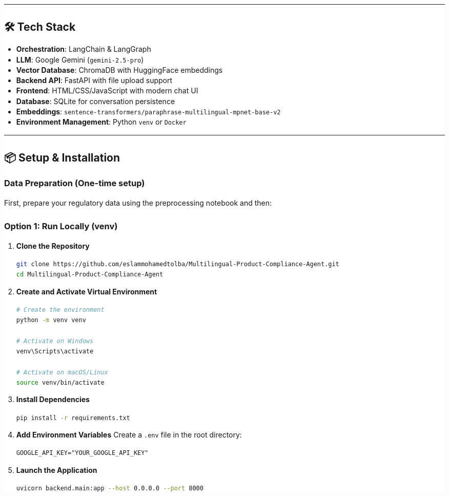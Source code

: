 -----

## 🛠️ Tech Stack

- **Orchestration**: LangChain & LangGraph
- **LLM**: Google Gemini (`gemini-2.5-pro`)
- **Vector Database**: ChromaDB with HuggingFace embeddings
- **Backend API**: FastAPI with file upload support
- **Frontend**: HTML/CSS/JavaScript with modern chat UI
- **Database**: SQLite for conversation persistence
- **Embeddings**: `sentence-transformers/paraphrase-multilingual-mpnet-base-v2`
- **Environment Management**: Python `venv` or `Docker`

-----

## 📦 Setup & Installation

### Data Preparation (One-time setup)

First, prepare your regulatory data using the preprocessing notebook and then:

### Option 1: Run Locally (venv)

1. **Clone the Repository**
   ```bash
   git clone https://github.com/eslammohamedtolba/Multilingual-Product-Compliance-Agent.git
   cd Multilingual-Product-Compliance-Agent
   ```

2. **Create and Activate Virtual Environment**
   ```bash
   # Create the environment
   python -m venv venv

   # Activate on Windows
   venv\Scripts\activate

   # Activate on macOS/Linux
   source venv/bin/activate
   ```

3. **Install Dependencies**
   ```bash
   pip install -r requirements.txt
   ```

4. **Add Environment Variables**
   Create a `.env` file in the root directory:
   ```env
   GOOGLE_API_KEY="YOUR_GOOGLE_API_KEY"
   ```

5. **Launch the Application**
   ```bash
   uvicorn backend.main:app --host 0.0.0.0 --port 8000
   ```
